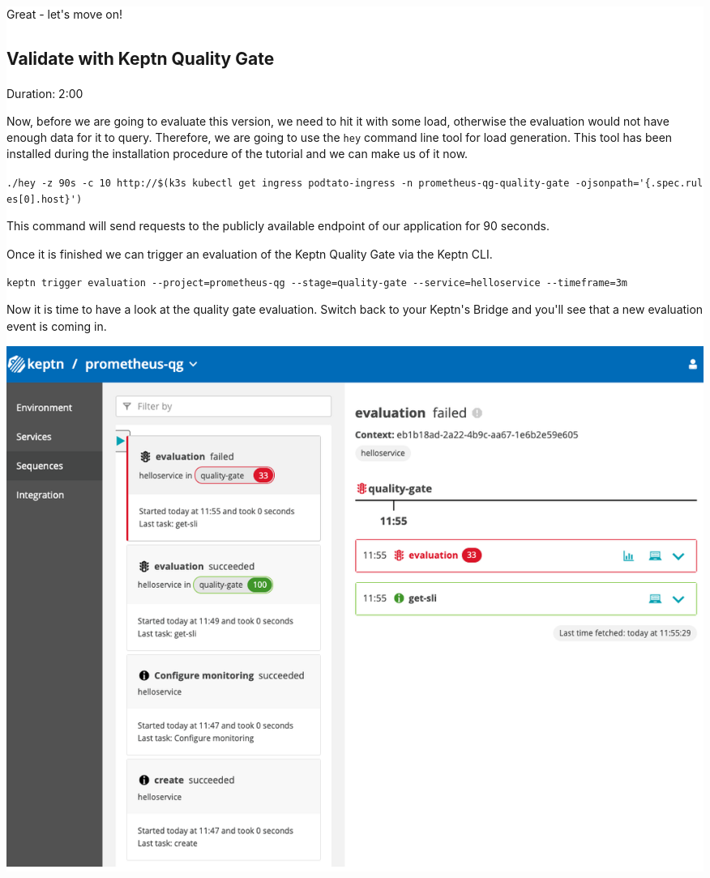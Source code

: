 Great - let's move on!

## Validate with Keptn Quality Gate
Duration: 2:00

Now, before we are going to evaluate this version, we need to hit it with some load, otherwise the evaluation would not have enough data for it to query.
Therefore, we are going to use the `hey` command line tool for load generation. This tool has been installed during the installation procedure of the tutorial and we can make us of it now.

```
./hey -z 90s -c 10 http://$(k3s kubectl get ingress podtato-ingress -n prometheus-qg-quality-gate -ojsonpath='{.spec.rules[0].host}')
```

This command will send requests to the publicly available endpoint of our application for 90 seconds.

Once it is finished we can trigger an evaluation of the Keptn Quality Gate via the Keptn CLI.

```
keptn trigger evaluation --project=prometheus-qg --stage=quality-gate --service=helloservice --timeframe=3m
```


Now it is time to have a look at the quality gate evaluation. Switch back to your Keptn's Bridge and you'll see that a new evaluation event is coming in.

![](./assets/prometheus-qg/bridge-sequence2.png)
